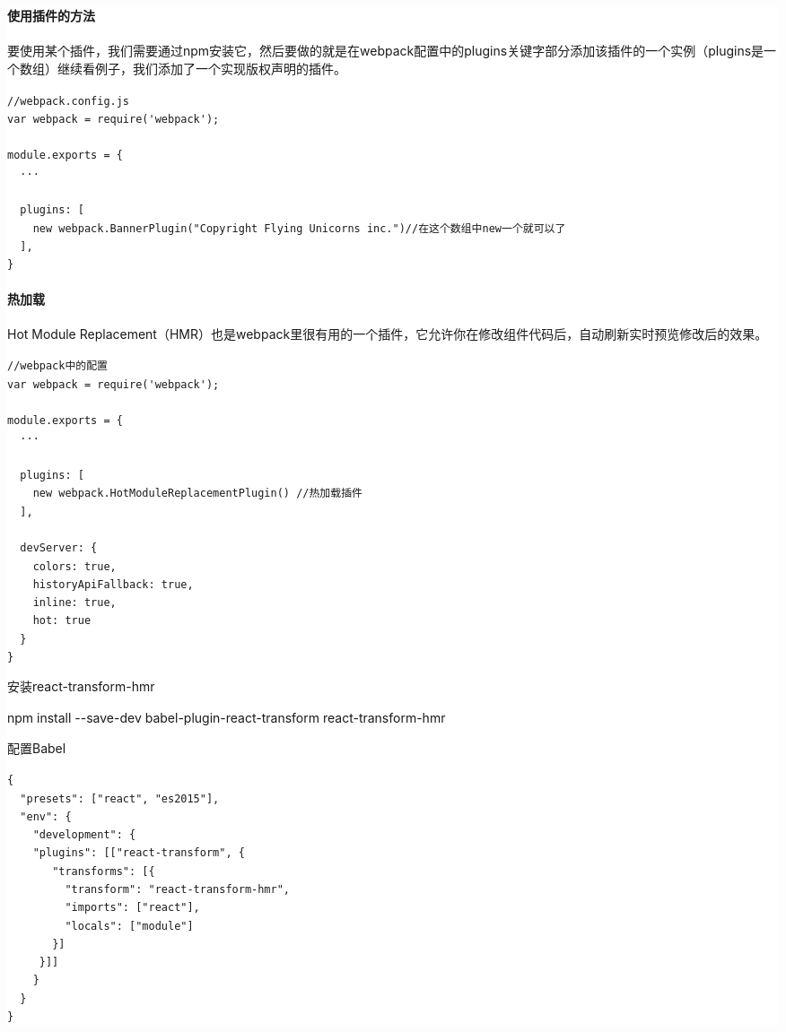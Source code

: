 #### 使用插件的方法

要使用某个插件，我们需要通过npm安装它，然后要做的就是在webpack配置中的plugins关键字部分添加该插件的一个实例（plugins是一个数组）继续看例子，我们添加了一个实现版权声明的插件。

```
//webpack.config.js
var webpack = require('webpack');

module.exports = {
  ···

  plugins: [
    new webpack.BannerPlugin("Copyright Flying Unicorns inc.")//在这个数组中new一个就可以了
  ],
}
```

#### 热加载

Hot Module Replacement（HMR）也是webpack里很有用的一个插件，它允许你在修改组件代码后，自动刷新实时预览修改后的效果。

```
//webpack中的配置
var webpack = require('webpack');

module.exports = {
  ···

  plugins: [
    new webpack.HotModuleReplacementPlugin() //热加载插件
  ],

  devServer: {
    colors: true,
    historyApiFallback: true,
    inline: true,
    hot: true
  }
}
```

安装react-transform-hmr

  npm install --save-dev babel-plugin-react-transform react-transform-hmr

配置Babel

```
{
  "presets": ["react", "es2015"],
  "env": {
    "development": {
    "plugins": [["react-transform", {
       "transforms": [{
         "transform": "react-transform-hmr",
         "imports": ["react"],
         "locals": ["module"]
       }]
     }]]
    }
  }
}
```
